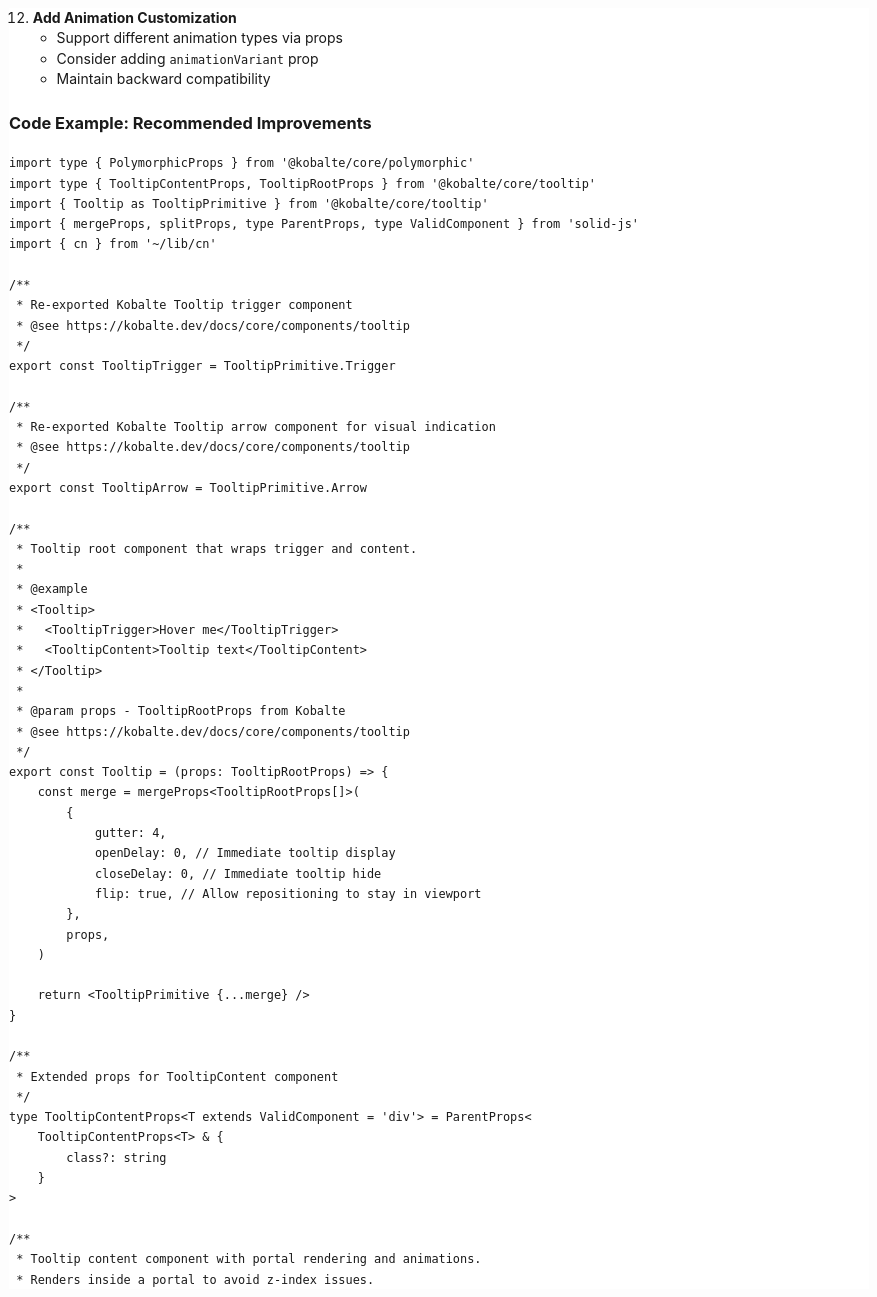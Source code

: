 12. **Add Animation Customization**
    - Support different animation types via props
    - Consider adding `animationVariant` prop
    - Maintain backward compatibility

### Code Example: Recommended Improvements

```tsx
import type { PolymorphicProps } from '@kobalte/core/polymorphic'
import type { TooltipContentProps, TooltipRootProps } from '@kobalte/core/tooltip'
import { Tooltip as TooltipPrimitive } from '@kobalte/core/tooltip'
import { mergeProps, splitProps, type ParentProps, type ValidComponent } from 'solid-js'
import { cn } from '~/lib/cn'

/**
 * Re-exported Kobalte Tooltip trigger component
 * @see https://kobalte.dev/docs/core/components/tooltip
 */
export const TooltipTrigger = TooltipPrimitive.Trigger

/**
 * Re-exported Kobalte Tooltip arrow component for visual indication
 * @see https://kobalte.dev/docs/core/components/tooltip
 */
export const TooltipArrow = TooltipPrimitive.Arrow

/**
 * Tooltip root component that wraps trigger and content.
 *
 * @example
 * <Tooltip>
 *   <TooltipTrigger>Hover me</TooltipTrigger>
 *   <TooltipContent>Tooltip text</TooltipContent>
 * </Tooltip>
 *
 * @param props - TooltipRootProps from Kobalte
 * @see https://kobalte.dev/docs/core/components/tooltip
 */
export const Tooltip = (props: TooltipRootProps) => {
	const merge = mergeProps<TooltipRootProps[]>(
		{
			gutter: 4,
			openDelay: 0, // Immediate tooltip display
			closeDelay: 0, // Immediate tooltip hide
			flip: true, // Allow repositioning to stay in viewport
		},
		props,
	)

	return <TooltipPrimitive {...merge} />
}

/**
 * Extended props for TooltipContent component
 */
type TooltipContentProps<T extends ValidComponent = 'div'> = ParentProps<
	TooltipContentProps<T> & {
		class?: string
	}
>

/**
 * Tooltip content component with portal rendering and animations.
 * Renders inside a portal to avoid z-index issues.
```